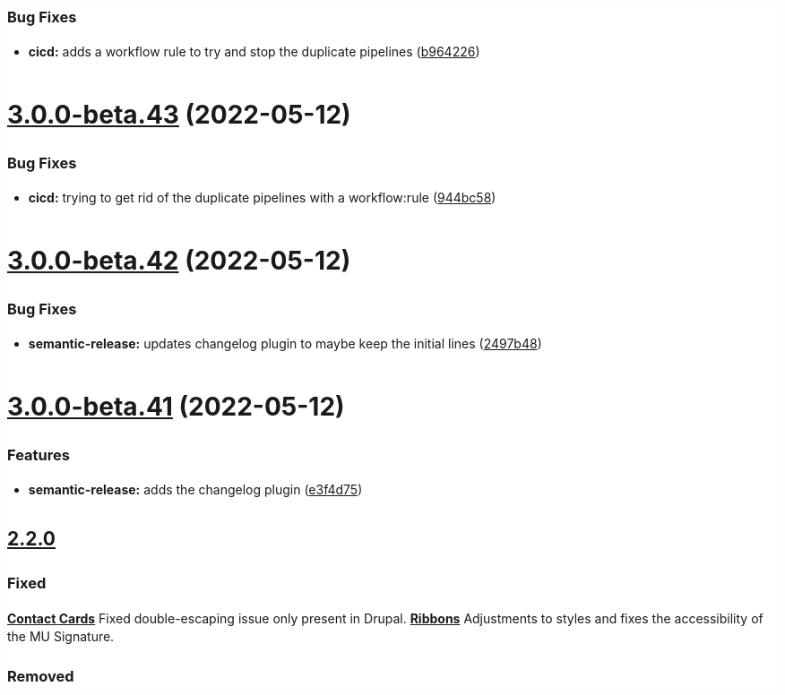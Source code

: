 
### Bug Fixes

* **cicd:** adds a workflow rule to try and stop the duplicate pipelines ([b964226](https://gitlab.com/university-of-missouri/mizzou-digital/miz-ds/mizzou-design-system/commit/b964226bfd11d906c020c5488acb404bf4faf7f7))

# [3.0.0-beta.43](https://gitlab.com/university-of-missouri/mizzou-digital/miz-ds/mizzou-design-system/compare/v3.0.0-beta.42...v3.0.0-beta.43) (2022-05-12)


### Bug Fixes

* **cicd:** trying to get rid of the duplicate pipelines with a workflow:rule ([944bc58](https://gitlab.com/university-of-missouri/mizzou-digital/miz-ds/mizzou-design-system/commit/944bc580ded769bf11046ead0c274909a0efd346))

# [3.0.0-beta.42](https://gitlab.com/university-of-missouri/mizzou-digital/miz-ds/mizzou-design-system/compare/v3.0.0-beta.41...v3.0.0-beta.42) (2022-05-12)


### Bug Fixes

* **semantic-release:** updates changelog plugin to maybe keep the initial lines ([2497b48](https://gitlab.com/university-of-missouri/mizzou-digital/miz-ds/mizzou-design-system/commit/2497b489bee4cda7ea2af2ca71dd3895b76dcc43))

# [3.0.0-beta.41](https://gitlab.com/university-of-missouri/mizzou-digital/miz-ds/mizzou-design-system/compare/v3.0.0-beta.40...v3.0.0-beta.41) (2022-05-12)


### Features

* **semantic-release:** adds the changelog plugin ([e3f4d75](https://gitlab.com/university-of-missouri/mizzou-digital/miz-ds/mizzou-design-system/commit/e3f4d755a6e80a67578574b4046871eb4a278f91))

## [2.2.0]

### Fixed

**[Contact Cards](/src/miz/twig/components/cards-contact/cards-contact.twig)** Fixed double-escaping issue only present in Drupal.
**[Ribbons](/src/miz/twig/components/ribbons/ribbons.twig)** Adjustments to styles and fixes the accessibility of the MU Signature.

### Removed


[1.0.0]: https://gitlab.com/university-of-missouri/mizzou-digital/miz-ds/mizzou-design-system/tags/v1.0.0
[1.0.1]: https://gitlab.com/university-of-missouri/mizzou-digital/miz-ds/mizzou-design-system/tags/v1.0.1
[1.1.0]: https://gitlab.com/university-of-missouri/mizzou-digital/miz-ds/mizzou-design-system/tags/v1.1.0
[1.1.1]: https://gitlab.com/university-of-missouri/mizzou-digital/miz-ds/mizzou-design-system/tags/v1.1.1
[1.2.0]: https://gitlab.com/university-of-missouri/mizzou-digital/miz-ds/mizzou-design-system/tags/v1.2.0
[1.2.1]: https://gitlab.com/university-of-missouri/mizzou-digital/miz-ds/mizzou-design-system/tags/v1.2.1
[1.3.0]: https://gitlab.com/university-of-missouri/mizzou-digital/miz-ds/mizzou-design-system/tags/v1.3.0
[1.3.1]: https://gitlab.com/university-of-missouri/mizzou-digital/miz-ds/mizzou-design-system/tags/v1.3.1
[1.3.2]: https://gitlab.com/university-of-missouri/mizzou-digital/miz-ds/mizzou-design-system/tags/v1.3.2
[1.3.3]: https://gitlab.com/university-of-missouri/mizzou-digital/miz-ds/mizzou-design-system/tags/v1.3.3
[1.4.0]: https://gitlab.com/university-of-missouri/mizzou-digital/miz-ds/mizzou-design-system/tags/v1.4.0
[2.0.0]: https://gitlab.com/university-of-missouri/mizzou-digital/miz-ds/mizzou-design-system/tags/v2.0.0
[2.1.0]: https://gitlab.com/university-of-missouri/mizzou-digital/miz-ds/mizzou-design-system/tags/v2.1.0
[2.2.0]: https://gitlab.com/university-of-missouri/mizzou-digital/miz-ds/mizzou-design-system/tags/v2.2.0